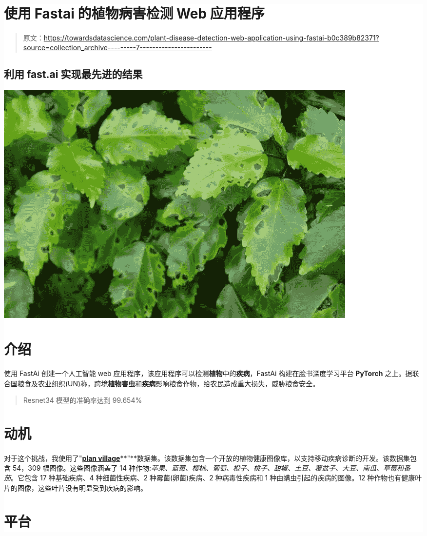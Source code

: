 # 使用 Fastai 的植物病害检测 Web 应用程序

> 原文：<https://towardsdatascience.com/plant-disease-detection-web-application-using-fastai-b0c389b82371?source=collection_archive---------7----------------------->

## 利用 fast.ai 实现最先进的结果

![](img/d26005e709185c2210c5e8e70957b0e4.png)

# 介绍

使用 FastAi 创建一个人工智能 web 应用程序，该应用程序可以检测**植物**中的**疾病**，FastAi 构建在脸书深度学习平台 **PyTorch** 之上。据联合国粮食及农业组织(UN)称，跨境**植物害虫**和**疾病**影响粮食作物，给农民造成重大损失，威胁粮食安全。

> Resnet34 模型的准确率达到 99.654%

# 动机

对于这个挑战，我使用了"[**plan village**](https://plantvillage.psu.edu/)**"**数据集。该数据集包含一个开放的植物健康图像库，以支持移动疾病诊断的开发。该数据集包含 54，309 幅图像。这些图像涵盖了 14 种作物:*苹果、蓝莓、樱桃、葡萄、橙子、桃子、甜椒、土豆、覆盆子、大豆、南瓜、草莓和番茄*。它包含 17 种基础疾病、4 种细菌性疾病、2 种霉菌(卵菌)疾病、2 种病毒性疾病和 1 种由螨虫引起的疾病的图像。12 种作物也有健康叶片的图像，这些叶片没有明显受到疾病的影响。

# 平台

